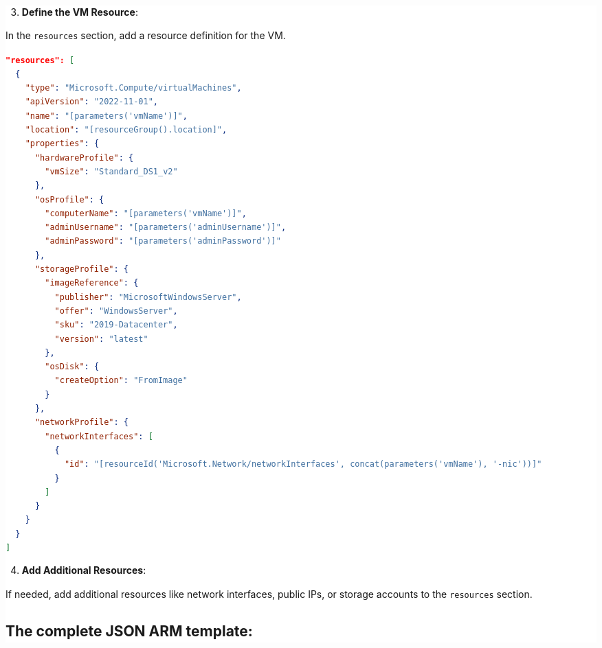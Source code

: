 
3. **Define the VM Resource**:
    

In the `resources` section, add a resource definition for the VM.

```json
"resources": [
  {
    "type": "Microsoft.Compute/virtualMachines",
    "apiVersion": "2022-11-01",
    "name": "[parameters('vmName')]",
    "location": "[resourceGroup().location]",
    "properties": {
      "hardwareProfile": {
        "vmSize": "Standard_DS1_v2"
      },
      "osProfile": {
        "computerName": "[parameters('vmName')]",
        "adminUsername": "[parameters('adminUsername')]",
        "adminPassword": "[parameters('adminPassword')]"
      },
      "storageProfile": {
        "imageReference": {
          "publisher": "MicrosoftWindowsServer",
          "offer": "WindowsServer",
          "sku": "2019-Datacenter",
          "version": "latest"
        },
        "osDisk": {
          "createOption": "FromImage"
        }
      },
      "networkProfile": {
        "networkInterfaces": [
          {
            "id": "[resourceId('Microsoft.Network/networkInterfaces', concat(parameters('vmName'), '-nic'))]"
          }
        ]
      }
    }
  }
]
```

4. **Add Additional Resources**:
    

If needed, add additional resources like network interfaces, public IPs, or storage accounts to the `resources` section.

## **The complete JSON ARM template:**
